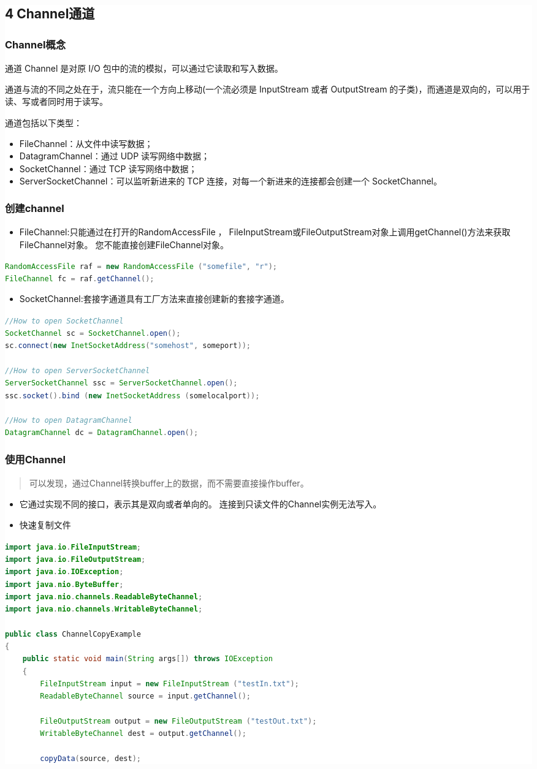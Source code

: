 ## 4 Channel通道

### Channel概念
通道 Channel 是对原 I/O 包中的流的模拟，可以通过它读取和写入数据。

通道与流的不同之处在于，流只能在一个方向上移动(一个流必须是 InputStream 或者 OutputStream 的子类)，而通道是双向的，可以用于读、写或者同时用于读写。

通道包括以下类型：

- FileChannel：从文件中读写数据；
- DatagramChannel：通过 UDP 读写网络中数据；
- SocketChannel：通过 TCP 读写网络中数据；
- ServerSocketChannel：可以监听新进来的 TCP 连接，对每一个新进来的连接都会创建一个 SocketChannel。



### 创建channel

* FileChannel:只能通过在打开的RandomAccessFile ， FileInputStream或FileOutputStream对象上调用getChannel()方法来获取FileChannel对象。 您不能直接创建FileChannel对象。

```java
RandomAccessFile raf = new RandomAccessFile ("somefile", "r");
FileChannel fc = raf.getChannel();
```

* SocketChannel:套接字通道具有工厂方法来直接创建新的套接字通道。

```java
//How to open SocketChannel
SocketChannel sc = SocketChannel.open();
sc.connect(new InetSocketAddress("somehost", someport));
 
//How to open ServerSocketChannel
ServerSocketChannel ssc = ServerSocketChannel.open();
ssc.socket().bind (new InetSocketAddress (somelocalport));
 
//How to open DatagramChannel
DatagramChannel dc = DatagramChannel.open();
```


### 使用Channel
> 可以发现，通过Channel转换buffer上的数据，而不需要直接操作buffer。


* 它通过实现不同的接口，表示其是双向或者单向的。 连接到只读文件的Channel实例无法写入。

* 快速复制文件

```java
import java.io.FileInputStream;
import java.io.FileOutputStream;
import java.io.IOException;
import java.nio.ByteBuffer;
import java.nio.channels.ReadableByteChannel;
import java.nio.channels.WritableByteChannel;
 
public class ChannelCopyExample
{
    public static void main(String args[]) throws IOException 
    {
        FileInputStream input = new FileInputStream ("testIn.txt");
        ReadableByteChannel source = input.getChannel();
         
        FileOutputStream output = new FileOutputStream ("testOut.txt");
        WritableByteChannel dest = output.getChannel();
 
        copyData(source, dest);
```